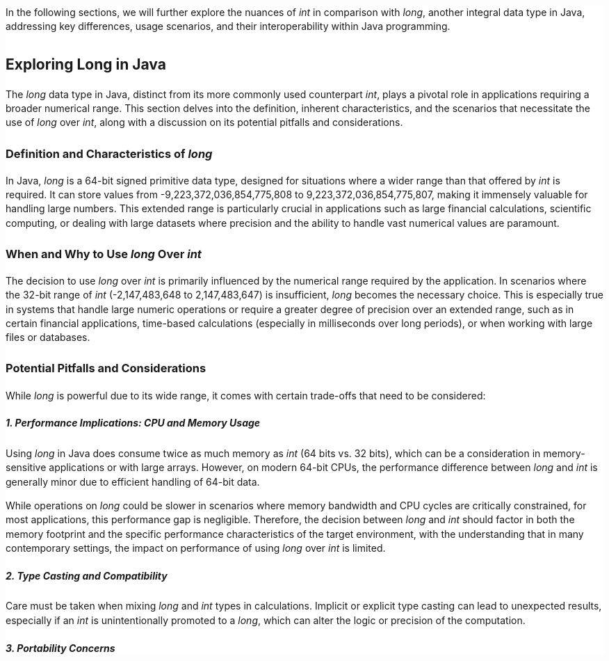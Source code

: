 In the following sections, we will further explore the nuances of _int_ in comparison with _long_, another integral data type in Java, addressing key differences, usage scenarios, and their interoperability within Java programming.

## Exploring Long in Java

The _long_ data type in Java, distinct from its more commonly used counterpart _int_, plays a pivotal role in applications requiring a broader numerical range. This section delves into the definition, inherent characteristics, and the scenarios that necessitate the use of _long_ over _int_, along with a discussion on its potential pitfalls and considerations.

### Definition and Characteristics of _long_

In Java, _long_ is a 64-bit signed primitive data type, designed for situations where a wider range than that offered by _int_ is required. It can store values from -9,223,372,036,854,775,808 to 9,223,372,036,854,775,807, making it immensely valuable for handling large numbers. This extended range is particularly crucial in applications such as large financial calculations, scientific computing, or dealing with large datasets where precision and the ability to handle vast numerical values are paramount.

### When and Why to Use _long_ Over _int_

The decision to use _long_ over _int_ is primarily influenced by the numerical range required by the application. In scenarios where the 32-bit range of _int_ (-2,147,483,648 to 2,147,483,647) is insufficient, _long_ becomes the necessary choice. This is especially true in systems that handle large numeric operations or require a greater degree of precision over an extended range, such as in certain financial applications, time-based calculations (especially in milliseconds over long periods), or when working with large files or databases.

### Potential Pitfalls and Considerations

While _long_ is powerful due to its wide range, it comes with certain trade-offs that need to be considered:

##### 1. Performance Implications: CPU and Memory Usage

Using _long_ in Java does consume twice as much memory as _int_ (64 bits vs. 32 bits), which can be a consideration in memory-sensitive applications or with large arrays. However, on modern 64-bit CPUs, the performance difference between _long_ and _int_ is generally minor due to efficient handling of 64-bit data. 

While operations on _long_ could be slower in scenarios where memory bandwidth and CPU cycles are critically constrained, for most applications, this performance gap is negligible. Therefore, the decision between _long_ and _int_ should factor in both the memory footprint and the specific performance characteristics of the target environment, with the understanding that in many contemporary settings, the impact on performance of using _long_ over _int_ is limited.

##### 2. Type Casting and Compatibility

Care must be taken when mixing _long_ and _int_ types in calculations. Implicit or explicit type casting can lead to unexpected results, especially if an _int_ is unintentionally promoted to a _long_, which can alter the logic or precision of the computation.

##### 3. Portability Concerns
